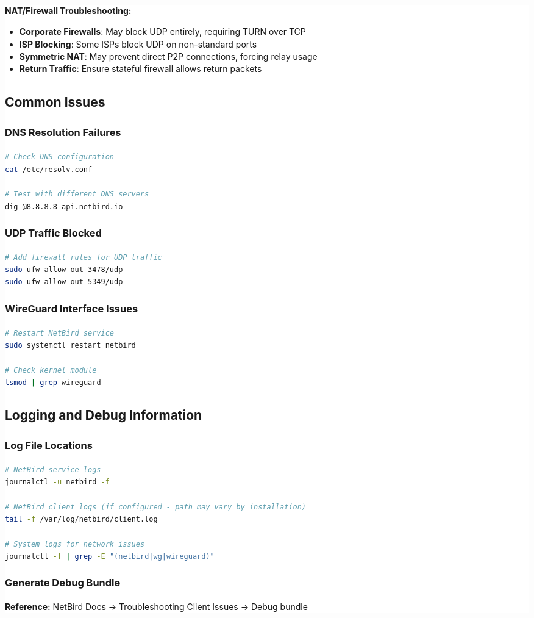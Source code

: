 **NAT/Firewall Troubleshooting:**
- **Corporate Firewalls**: May block UDP entirely, requiring TURN over TCP
- **ISP Blocking**: Some ISPs block UDP on non-standard ports
- **Symmetric NAT**: May prevent direct P2P connections, forcing relay usage
- **Return Traffic**: Ensure stateful firewall allows return packets

## Common Issues

### DNS Resolution Failures
```bash
# Check DNS configuration
cat /etc/resolv.conf

# Test with different DNS servers
dig @8.8.8.8 api.netbird.io
```

### UDP Traffic Blocked
```bash
# Add firewall rules for UDP traffic
sudo ufw allow out 3478/udp
sudo ufw allow out 5349/udp
```

### WireGuard Interface Issues
```bash
# Restart NetBird service
sudo systemctl restart netbird

# Check kernel module
lsmod | grep wireguard
```

## Logging and Debug Information

### Log File Locations

```bash
# NetBird service logs
journalctl -u netbird -f

# NetBird client logs (if configured - path may vary by installation)
tail -f /var/log/netbird/client.log

# System logs for network issues
journalctl -f | grep -E "(netbird|wg|wireguard)"
```

### Generate Debug Bundle

**Reference:** [NetBird Docs → Troubleshooting Client Issues → Debug bundle](https://docs.netbird.io/how-to/troubleshooting-client)
